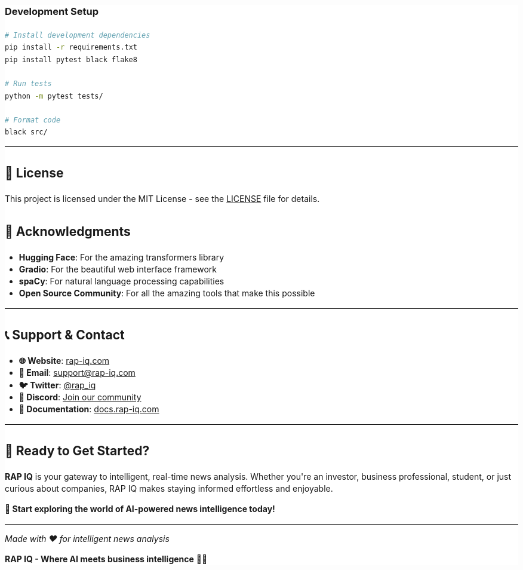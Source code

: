 ### **Development Setup**
```bash
# Install development dependencies
pip install -r requirements.txt
pip install pytest black flake8

# Run tests
python -m pytest tests/

# Format code
black src/
```

---

## 📄 License

This project is licensed under the MIT License - see the [LICENSE](LICENSE) file for details.

## 🙏 Acknowledgments

- **Hugging Face**: For the amazing transformers library
- **Gradio**: For the beautiful web interface framework
- **spaCy**: For natural language processing capabilities
- **Open Source Community**: For all the amazing tools that make this possible

---

## 📞 Support & Contact

- **🌐 Website**: [rap-iq.com](https://rap-iq.com)
- **📧 Email**: support@rap-iq.com
- **🐦 Twitter**: [@rap_iq](https://twitter.com/rap_iq)
- **💬 Discord**: [Join our community](https://discord.gg/rap-iq)
- **📖 Documentation**: [docs.rap-iq.com](https://docs.rap-iq.com)

---

## 🎉 Ready to Get Started?

**RAP IQ** is your gateway to intelligent, real-time news analysis. Whether you're an investor, business professional, student, or just curious about companies, RAP IQ makes staying informed effortless and enjoyable.

**🚀 Start exploring the world of AI-powered news intelligence today!**

---

*Made with ❤️ for intelligent news analysis*

**RAP IQ - Where AI meets business intelligence** 🧠💼 